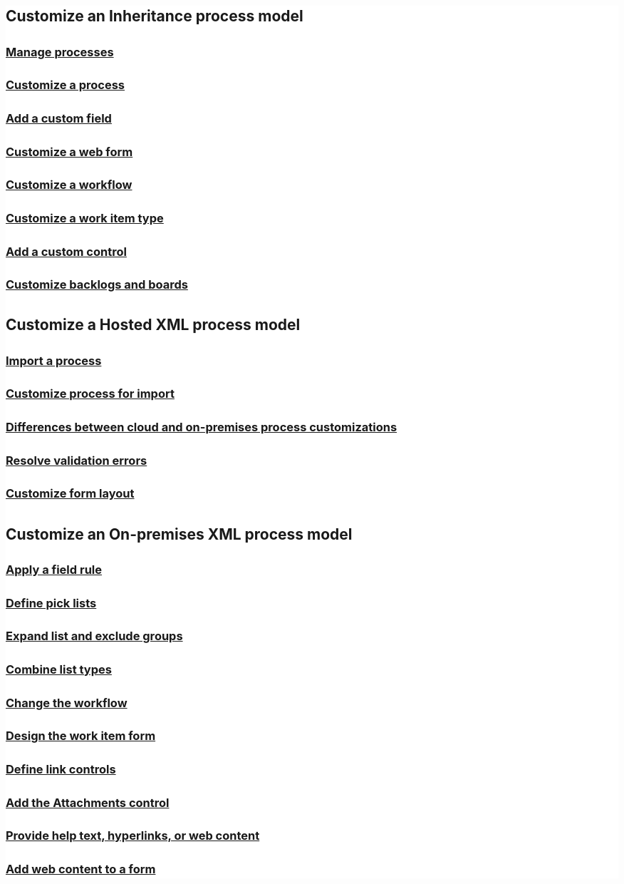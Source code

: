 
## Customize an Inheritance process model 
### [Manage processes](../process/manage-process.md)
### [Customize a process](../process/customize-process.md)
### [Add a custom field](../process/customize-process-field.md)
### [Customize a web form](../process/customize-process-form.md)  
### [Customize a workflow](../process/customize-process-workflow.md)
### [Customize a work item type](../process/customize-process-wit.md)
### [Add a custom control](../process/custom-controls-process.md) 
### [Customize backlogs and boards](../process/customize-process-backlogs-boards.md)


## Customize a Hosted XML process model 
### [Import a process](../import-process/import-process.md)
### [Customize process for import](../import-process/customize-process.md)
### [Differences between cloud and on-premises process customizations](../import-process/differences.md)
### [Resolve validation errors](../import-process/resolve-errors.md)
### [Customize form layout](../customize/customize-wit-form.md)


## Customize an On-premises XML process model 
### [Apply a field rule](apply-rule-work-item-field.md)
### [Define pick lists](define-pick-lists.md)
### [Expand list and exclude groups](expand-list-items-and-exclude-groups-from-lists.md)
### [Combine list types](combine-list-types.md)
### [Change the workflow](change-workflow-wit.md) 
### [Design the work item form](design-work-item-form.md)
### [Define link controls](define-link-controls.md)
### [Add the Attachments control](add-the-attachments-control.md)
### [Provide help text, hyperlinks, or web content](provide-help-text-hyperlinks-web-content-form.md)
### [Add web content to a form](edit-wit-definition-add-web-content-form.md)